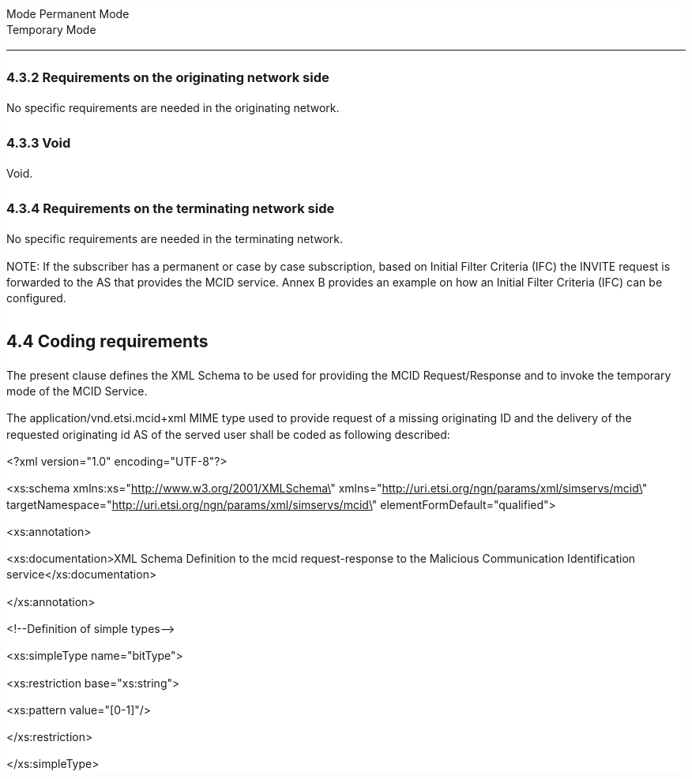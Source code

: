   Mode                   Permanent Mode\
                         Temporary Mode
  ---------------------- -----------------

### 4.3.2 Requirements on the originating network side

No specific requirements are needed in the originating network.

### 4.3.3 Void

Void.

### 4.3.4 Requirements on the terminating network side

No specific requirements are needed in the terminating network.

NOTE: If the subscriber has a permanent or case by case subscription,
based on Initial Filter Criteria (IFC) the INVITE request is forwarded
to the AS that provides the MCID service. Annex B provides an example on
how an Initial Filter Criteria (IFC) can be configured.

4.4 Coding requirements
-----------------------

The present clause defines the XML Schema to be used for providing the
MCID Request/Response and to invoke the temporary mode of the MCID
Service.

The application/vnd.etsi.mcid+xml MIME type used to provide request of a
missing originating ID and the delivery of the requested originating id
AS of the served user shall be coded as following described:

\<?xml version=\"1.0\" encoding=\"UTF-8\"?\>

\<xs:schema xmlns:xs=\"http://www.w3.org/2001/XMLSchema\"
xmlns=\"http://uri.etsi.org/ngn/params/xml/simservs/mcid\"
targetNamespace=\"http://uri.etsi.org/ngn/params/xml/simservs/mcid\"
elementFormDefault=\"qualified\"\>

\<xs:annotation\>

\<xs:documentation\>XML Schema Definition to the mcid request-response
to the Malicious Communication Identification
service\</xs:documentation\>

\</xs:annotation\>

\<!\--Definition of simple types\--\>

\<xs:simpleType name=\"bitType\"\>

\<xs:restriction base=\"xs:string\"\>

\<xs:pattern value=\"\[0-1\]\"/\>

\</xs:restriction\>

\</xs:simpleType\>
